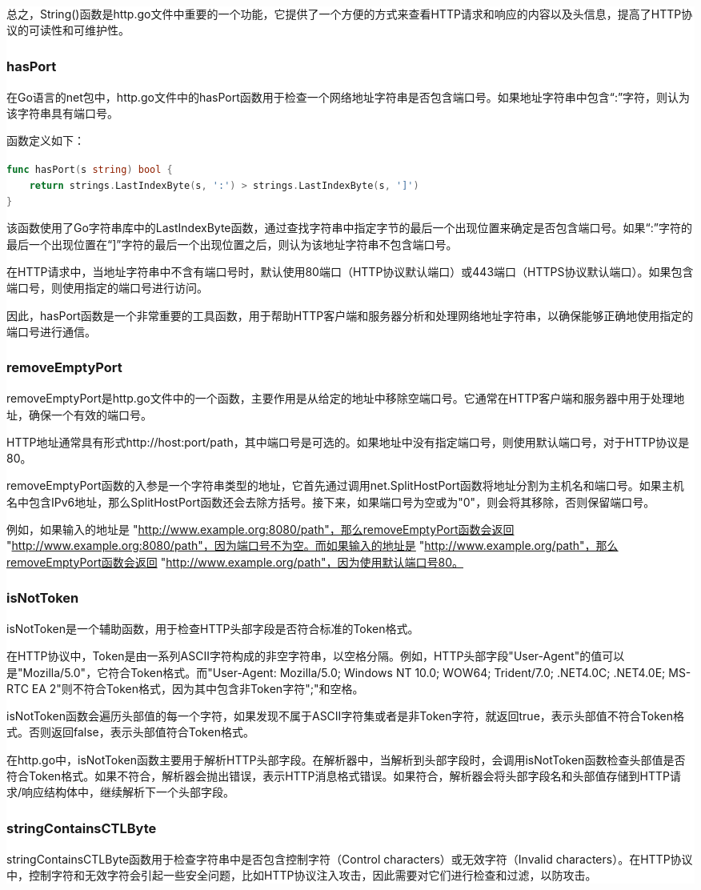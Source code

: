 总之，String()函数是http.go文件中重要的一个功能，它提供了一个方便的方式来查看HTTP请求和响应的内容以及头信息，提高了HTTP协议的可读性和可维护性。



### hasPort

在Go语言的net包中，http.go文件中的hasPort函数用于检查一个网络地址字符串是否包含端口号。如果地址字符串中包含“:”字符，则认为该字符串具有端口号。

函数定义如下：

```go
func hasPort(s string) bool {
    return strings.LastIndexByte(s, ':') > strings.LastIndexByte(s, ']')
}
```

该函数使用了Go字符串库中的LastIndexByte函数，通过查找字符串中指定字节的最后一个出现位置来确定是否包含端口号。如果“:”字符的最后一个出现位置在“]”字符的最后一个出现位置之后，则认为该地址字符串不包含端口号。

在HTTP请求中，当地址字符串中不含有端口号时，默认使用80端口（HTTP协议默认端口）或443端口（HTTPS协议默认端口）。如果包含端口号，则使用指定的端口号进行访问。

因此，hasPort函数是一个非常重要的工具函数，用于帮助HTTP客户端和服务器分析和处理网络地址字符串，以确保能够正确地使用指定的端口号进行通信。



### removeEmptyPort

removeEmptyPort是http.go文件中的一个函数，主要作用是从给定的地址中移除空端口号。它通常在HTTP客户端和服务器中用于处理地址，确保一个有效的端口号。

HTTP地址通常具有形式http://host:port/path，其中端口号是可选的。如果地址中没有指定端口号，则使用默认端口号，对于HTTP协议是80。

removeEmptyPort函数的入参是一个字符串类型的地址，它首先通过调用net.SplitHostPort函数将地址分割为主机名和端口号。如果主机名中包含IPv6地址，那么SplitHostPort函数还会去除方括号。接下来，如果端口号为空或为"0"，则会将其移除，否则保留端口号。

例如，如果输入的地址是 "http://www.example.org:8080/path"，那么removeEmptyPort函数会返回 "http://www.example.org:8080/path"，因为端口号不为空。而如果输入的地址是 "http://www.example.org/path"，那么removeEmptyPort函数会返回 "http://www.example.org/path"，因为使用默认端口号80。



### isNotToken

isNotToken是一个辅助函数，用于检查HTTP头部字段是否符合标准的Token格式。

在HTTP协议中，Token是由一系列ASCII字符构成的非空字符串，以空格分隔。例如，HTTP头部字段"User-Agent"的值可以是"Mozilla/5.0"，它符合Token格式。而"User-Agent: Mozilla/5.0; Windows NT 10.0; WOW64; Trident/7.0; .NET4.0C; .NET4.0E; MS-RTC EA 2"则不符合Token格式，因为其中包含非Token字符";"和空格。

isNotToken函数会遍历头部值的每一个字符，如果发现不属于ASCII字符集或者是非Token字符，就返回true，表示头部值不符合Token格式。否则返回false，表示头部值符合Token格式。

在http.go中，isNotToken函数主要用于解析HTTP头部字段。在解析器中，当解析到头部字段时，会调用isNotToken函数检查头部值是否符合Token格式。如果不符合，解析器会抛出错误，表示HTTP消息格式错误。如果符合，解析器会将头部字段名和头部值存储到HTTP请求/响应结构体中，继续解析下一个头部字段。



### stringContainsCTLByte

stringContainsCTLByte函数用于检查字符串中是否包含控制字符（Control characters）或无效字符（Invalid characters）。在HTTP协议中，控制字符和无效字符会引起一些安全问题，比如HTTP协议注入攻击，因此需要对它们进行检查和过滤，以防攻击。
